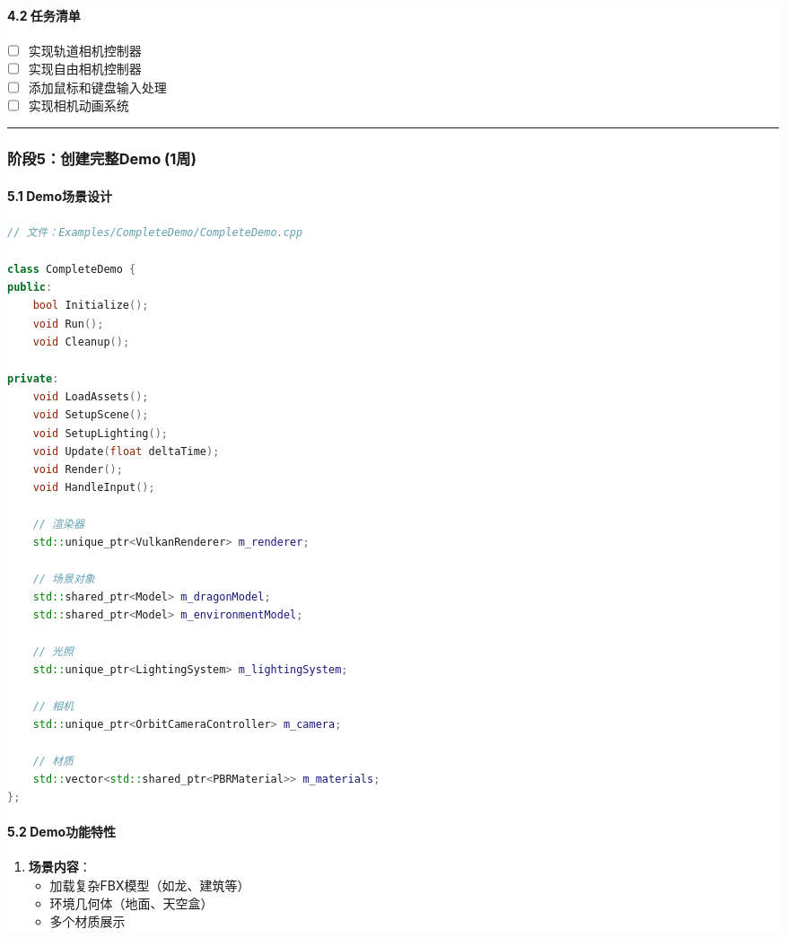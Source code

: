 #### 4.2 任务清单
- [ ] 实现轨道相机控制器
- [ ] 实现自由相机控制器
- [ ] 添加鼠标和键盘输入处理
- [ ] 实现相机动画系统

---

### 阶段5：创建完整Demo (1周)

#### 5.1 Demo场景设计
```cpp
// 文件：Examples/CompleteDemo/CompleteDemo.cpp

class CompleteDemo {
public:
    bool Initialize();
    void Run();
    void Cleanup();
    
private:
    void LoadAssets();
    void SetupScene();
    void SetupLighting();
    void Update(float deltaTime);
    void Render();
    void HandleInput();
    
    // 渲染器
    std::unique_ptr<VulkanRenderer> m_renderer;
    
    // 场景对象
    std::shared_ptr<Model> m_dragonModel;
    std::shared_ptr<Model> m_environmentModel;
    
    // 光照
    std::unique_ptr<LightingSystem> m_lightingSystem;
    
    // 相机
    std::unique_ptr<OrbitCameraController> m_camera;
    
    // 材质
    std::vector<std::shared_ptr<PBRMaterial>> m_materials;
};
```

#### 5.2 Demo功能特性
1. **场景内容**：
   - 加载复杂FBX模型（如龙、建筑等）
   - 环境几何体（地面、天空盒）
   - 多个材质展示
